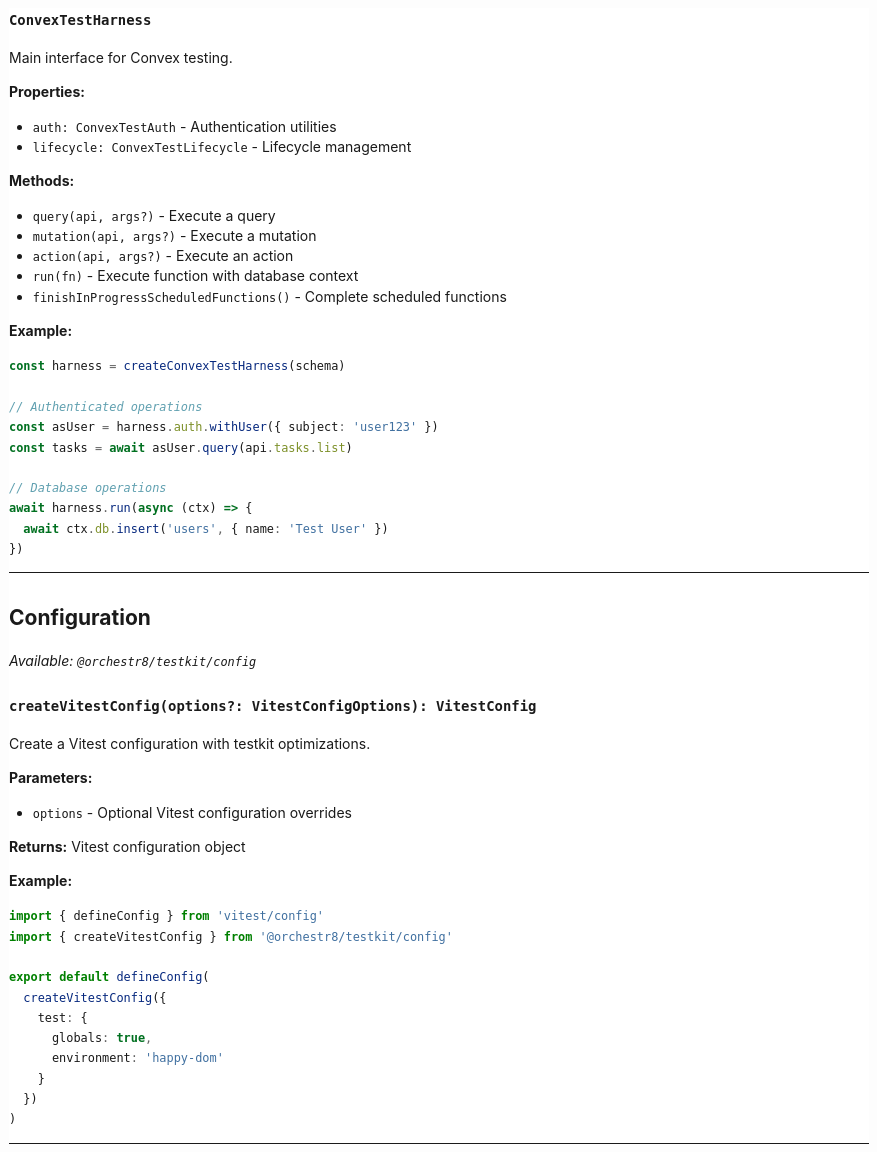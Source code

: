 ### `ConvexTestHarness`

Main interface for Convex testing.

**Properties:**
- `auth: ConvexTestAuth` - Authentication utilities
- `lifecycle: ConvexTestLifecycle` - Lifecycle management

**Methods:**
- `query(api, args?)` - Execute a query
- `mutation(api, args?)` - Execute a mutation
- `action(api, args?)` - Execute an action
- `run(fn)` - Execute function with database context
- `finishInProgressScheduledFunctions()` - Complete scheduled functions

**Example:**
```typescript
const harness = createConvexTestHarness(schema)

// Authenticated operations
const asUser = harness.auth.withUser({ subject: 'user123' })
const tasks = await asUser.query(api.tasks.list)

// Database operations
await harness.run(async (ctx) => {
  await ctx.db.insert('users', { name: 'Test User' })
})
```

---

## Configuration

*Available: `@orchestr8/testkit/config`*

### `createVitestConfig(options?: VitestConfigOptions): VitestConfig`

Create a Vitest configuration with testkit optimizations.

**Parameters:**
- `options` - Optional Vitest configuration overrides

**Returns:** Vitest configuration object

**Example:**
```typescript
import { defineConfig } from 'vitest/config'
import { createVitestConfig } from '@orchestr8/testkit/config'

export default defineConfig(
  createVitestConfig({
    test: {
      globals: true,
      environment: 'happy-dom'
    }
  })
)
```

---